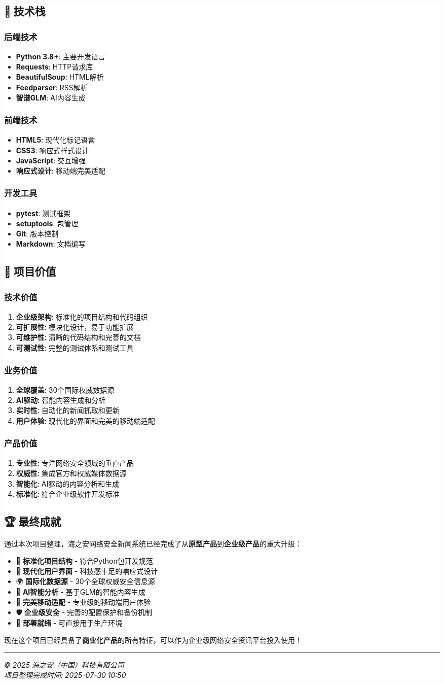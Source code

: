 ## 🔧 技术栈

### 后端技术
- **Python 3.8+**: 主要开发语言
- **Requests**: HTTP请求库
- **BeautifulSoup**: HTML解析
- **Feedparser**: RSS解析
- **智谱GLM**: AI内容生成

### 前端技术
- **HTML5**: 现代化标记语言
- **CSS3**: 响应式样式设计
- **JavaScript**: 交互增强
- **响应式设计**: 移动端完美适配

### 开发工具
- **pytest**: 测试框架
- **setuptools**: 包管理
- **Git**: 版本控制
- **Markdown**: 文档编写

## 🎉 项目价值

### 技术价值
1. **企业级架构**: 标准化的项目结构和代码组织
2. **可扩展性**: 模块化设计，易于功能扩展
3. **可维护性**: 清晰的代码结构和完善的文档
4. **可测试性**: 完整的测试体系和测试工具

### 业务价值
1. **全球覆盖**: 30个国际权威数据源
2. **AI驱动**: 智能内容生成和分析
3. **实时性**: 自动化的新闻抓取和更新
4. **用户体验**: 现代化的界面和完美的移动端适配

### 产品价值
1. **专业性**: 专注网络安全领域的垂直产品
2. **权威性**: 集成官方和权威媒体数据源
3. **智能化**: AI驱动的内容分析和生成
4. **标准化**: 符合企业级软件开发标准

## 🏆 最终成就

通过本次项目整理，海之安网络安全新闻系统已经完成了从**原型产品**到**企业级产品**的重大升级：

- 📁 **标准化项目结构** - 符合Python包开发规范
- 🎨 **现代化用户界面** - 科技感十足的响应式设计  
- 🌍 **国际化数据源** - 30个全球权威安全信息源
- 🤖 **AI智能分析** - 基于GLM的智能内容生成
- 📱 **完美移动适配** - 专业级的移动端用户体验
- 🛡️ **企业级安全** - 完善的配置保护和备份机制
- 🚀 **部署就绪** - 可直接用于生产环境

现在这个项目已经具备了**商业化产品**的所有特征，可以作为企业级网络安全资讯平台投入使用！

---

*© 2025 海之安（中国）科技有限公司*  
*项目整理完成时间: 2025-07-30 10:50*